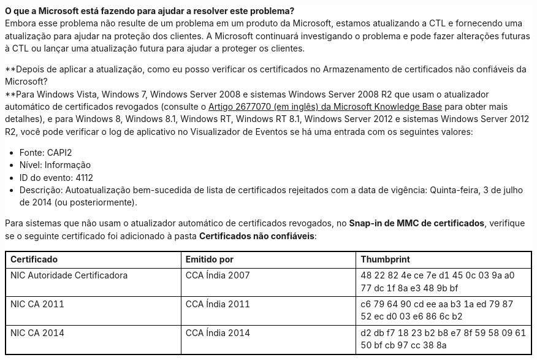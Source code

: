 **O que a Microsoft está fazendo para ajudar a resolver este problema?**    
Embora esse problema não resulte de um problema em um produto da Microsoft, estamos atualizando a CTL e fornecendo uma atualização para ajudar na proteção dos clientes. A Microsoft continuará investigando o problema e pode fazer alterações futuras à CTL ou lançar uma atualização futura para ajudar a proteger os clientes.
  
**Depois de aplicar a atualização, como eu posso verificar os certificados no Armazenamento de certificados não confiáveis da Microsoft?   
**Para Windows Vista, Windows 7, Windows Server 2008 e sistemas Windows Server 2008 R2 que usam o atualizador automático de certificados revogados (consulte o [Artigo 2677070 (em inglês) da Microsoft Knowledge Base](http://support.microsoft.com/kb/2677070) para obter mais detalhes), e para Windows 8, Windows 8.1, Windows RT, Windows RT 8.1, Windows Server 2012 e sistemas Windows Server 2012 R2, você pode verificar o log de aplicativo no Visualizador de Eventos se há uma entrada com os seguintes valores:
  
-   Fonte: CAPI2  
-   Nível: Informação  
-   ID do evento: 4112  
-   Descrição: Autoatualização bem-sucedida de lista de certificados rejeitados com a data de vigência: Quinta-feira, 3 de julho de 2014 (ou posteriormente).
  
Para sistemas que não usam o atualizador automático de certificados revogados, no **Snap-in de MMC de certificados**, verifique se o seguinte certificado foi adicionado à pasta **Certificados não confiáveis**:

 
<table style="border:1px solid black;">
<colgroup>
<col width="33%" />
<col width="33%" />
<col width="33%" />
</colgroup>
<tbody>
<tr class="odd">
<td style="border:1px solid black;"><strong>Certificado</strong></td>
<td style="border:1px solid black;"><strong>Emitido por</strong></td>
<td style="border:1px solid black;"><strong>Thumbprint</strong></td>
</tr>
<tr class="even">
<td style="border:1px solid black;">NIC Autoridade Certificadora</td>
<td style="border:1px solid black;">CCA Índia 2007</td>
<td style="border:1px solid black;">‎48 22 82 4e ce 7e d1 45 0c 03 9a a0 77 dc 1f 8a e3 48 9b bf</td>
</tr>
<tr class="odd">
<td style="border:1px solid black;">NIC CA 2011</td>
<td style="border:1px solid black;">CCA Índia 2011</td>
<td style="border:1px solid black;">‎c6 79 64 90 cd ee aa b3 1a ed 79 87 52 ec d0 03 e6 86 6c b2</td>
</tr>
<tr class="even">
<td style="border:1px solid black;">NIC CA 2014</td>
<td style="border:1px solid black;">CCA Índia 2014</td>
<td style="border:1px solid black;">‎d2 db f7 18 23 b2 b8 e7 8f 59 58 09 61 50 bf cb 97 cc 38 8a</td>
</tr>
</tbody>
</table>
  